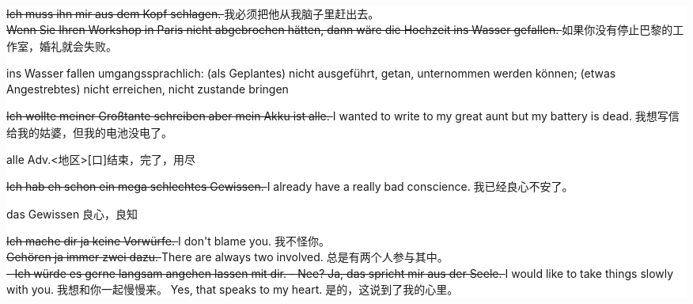<div class="GS"><S>
Ich muss ihn mir aus dem Kopf schlagen.
</S><N>
我必须把他从我脑子里赶出去。
</N></div>

<div class="GS"><S>
Wenn Sie Ihren Workshop in Paris nicht abgebrochen hätten, dann wäre die Hochzeit ins Wasser gefallen.
</S><N>
如果你没有停止巴黎的工作室，婚礼就会失败。

ins Wasser fallen
umgangssprachlich: (als Geplantes) nicht ausgeführt, getan, unternommen werden können; (etwas Angestrebtes) nicht erreichen, nicht zustande bringen
</N></div>

<div class="GS"><S>
Ich wollte meiner Großtante schreiben aber mein Akku ist alle.
</S><N>
I wanted to write to my great aunt but my battery is dead.
我想写信给我的姑婆，但我的电池没电了。

alle Adv.<地区>[口]结束，完了，用尽
</N></div>

<div class="GS"><S>
Ich hab eh schon ein mega schlechtes Gewissen.
</S><N>
I already have a really bad conscience.
我已经良心不安了。

das Gewissen 良心，良知
</N></div>

<div class="GS"><S>
Ich mache dir ja keine Vorwürfe.
</S><N>
I don't blame you.
我不怪你。
</N></div>

<div class="GS"><S>
Gehören ja immer zwei dazu.
</S><N>
There are always two involved.
总是有两个人参与其中。
</N></div>

<div class="GS"><S>
- Ich würde es gerne langsam angehen lassen mit dir.
- Nee? Ja, das spricht mir aus der Seele.
</S><N>
I would like to take things slowly with you.
我想和你一起慢慢来。
Yes, that speaks to my heart.
是的，这说到了我的心里。
</N></div>
